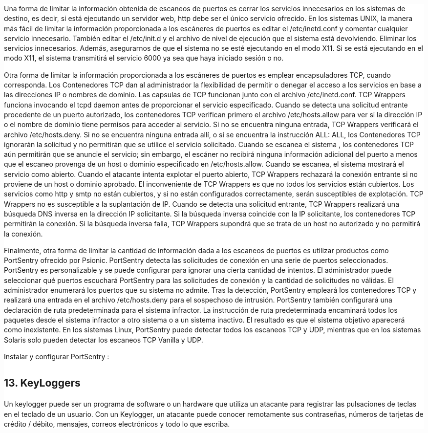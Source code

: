 Una forma de limitar la información obtenida de escaneos de puertos es cerrar los servicios innecesarios en los sistemas de destino, es decir, si está ejecutando un servidor web, http debe ser el único servicio ofrecido. En los sistemas UNIX, la manera más fácil de limitar la información proporcionada a los escáneres de puertos es editar el /etc/inetd.conf y comentar cualquier servicio innecesario.
También editar el /etc/init.d y el archivo de nivel de ejecución que el sistema está devolviendo. Eliminar los servicios innecesarios. Además, asegurarnos de que el sistema no se esté ejecutando en el modo X11. Si se está ejecutando en el modo X11, el sistema transmitirá el servicio 6000 ya sea que haya iniciado sesión o no.

Otra forma de limitar la información proporcionada a los escáneres de puertos es emplear encapsuladores TCP, cuando corresponda. Los Contenedores TCP dan al administrador la flexibilidad de permitir o denegar el acceso a los servicios en base a las direcciones IP o nombres de dominio. Las capsulas de TCP funcionan junto con el archivo /etc/inetd.conf. TCP Wrappers funciona invocando el tcpd daemon antes de proporcionar el servicio especificado. Cuando se detecta una solicitud entrante procedente de un puerto autorizado, los contenedores TCP verifican primero el archivo /etc/hosts.allow para ver si la dirección IP o el nombre de dominio tiene permisos para acceder al servicio. Si no se encuentra ninguna entrada, TCP Wrappers verificará el archivo /etc/hosts.deny. Si no se encuentra ninguna entrada allí, o si se encuentra la instrucción ALL: ALL, los Contenedores TCP ignorarán la solicitud y no permitirán que se utilice el servicio solicitado. Cuando se escanea el sistema , los contenedores TCP aún permitirán que se anuncie el servicio; sin embargo, el escáner no recibirá ninguna información adicional del puerto a menos que el escaneo provenga de un host o dominio especificado en /etc/hosts.allow. Cuando se escanea, el sistema mostrará el servicio como abierto. Cuando el atacante intenta explotar el puerto abierto, TCP Wrappers rechazará la conexión entrante si no proviene de un host o dominio aprobado. El inconveniente de TCP Wrappers es que no todos los servicios están cubiertos. Los servicios como http y smtp no están cubiertos, y si no están configurados correctamente, serán susceptibles de explotación. TCP Wrappers no es susceptible a la suplantación de IP. Cuando se detecta una solicitud entrante, TCP Wrappers realizará una búsqueda DNS inversa en la dirección IP solicitante. Si la búsqueda inversa coincide con la IP solicitante, los contenedores TCP permitirán la conexión. Si la búsqueda inversa falla, TCP Wrappers supondrá que se trata de un host no autorizado y no permitirá la conexión.

Finalmente, otra forma de limitar la cantidad de información dada a los escaneos de puertos es utilizar productos como PortSentry ofrecido por Psionic. PortSentry detecta las solicitudes de conexión en una serie de puertos seleccionados. PortSentry es personalizable y se puede configurar para ignorar una cierta cantidad de intentos. El administrador puede seleccionar qué puertos escuchará PortSentry para las solicitudes de conexión y la cantidad de solicitudes no válidas. El administrador enumerará los puertos que su sistema no admite. Tras la detección, PortSentry empleará los contenedores TCP y realizará una entrada en el archivo /etc/hosts.deny para el sospechoso de intrusión. PortSentry también configurará una declaración de ruta predeterminada para el sistema infractor. La instrucción de ruta predeterminada encaminará todos los paquetes desde el sistema infractor a otro sistema o a un sistema inactivo. El resultado es que el sistema objetivo aparecerá como inexistente. En los sistemas Linux, PortSentry puede detectar todos los escaneos TCP y UDP, mientras que en los sistemas Solaris solo pueden detectar los escaneos TCP Vanilla y UDP.

Instalar y configurar PortSentry :


## 13. KeyLoggers
Un keylogger puede ser un programa de software o un hardware que utiliza un atacante para registrar las pulsaciones de teclas en el teclado de un usuario. Con un Keylogger, un atacante puede conocer remotamente sus contraseñas, números de tarjetas de crédito / débito, mensajes, correos electrónicos y todo lo que escriba.
